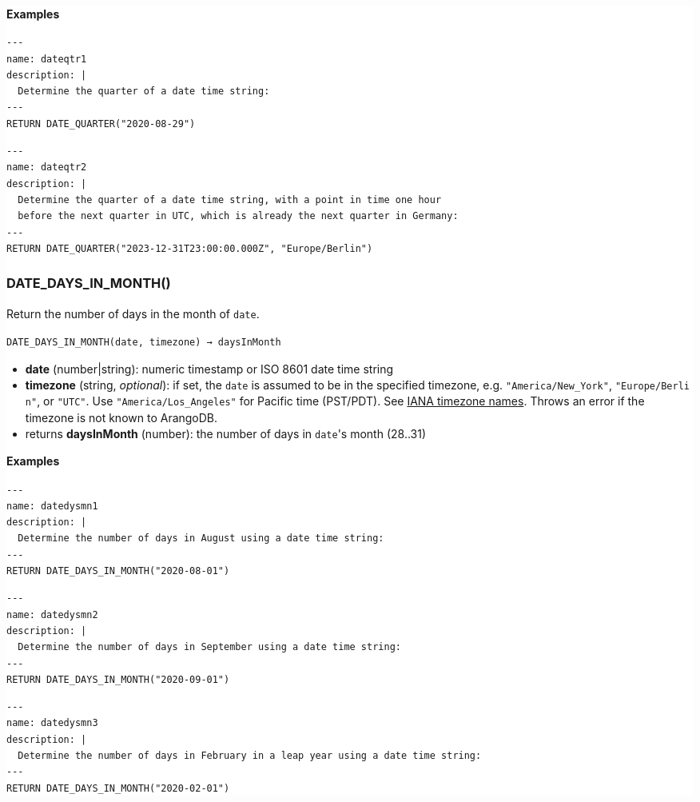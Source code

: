 **Examples**

```aql
---
name: dateqtr1
description: |
  Determine the quarter of a date time string:
---
RETURN DATE_QUARTER("2020-08-29")
```

```aql
---
name: dateqtr2
description: |
  Determine the quarter of a date time string, with a point in time one hour
  before the next quarter in UTC, which is already the next quarter in Germany:
---
RETURN DATE_QUARTER("2023-12-31T23:00:00.000Z", "Europe/Berlin")
```

### DATE_DAYS_IN_MONTH()

Return the number of days in the month of `date`.

`DATE_DAYS_IN_MONTH(date, timezone) → daysInMonth`

- **date** (number\|string): numeric timestamp or ISO 8601 date time string
- **timezone** (string, *optional*): if set, the `date` is assumed to be in the
  specified timezone, e.g. `"America/New_York"`, `"Europe/Berlin"`, or `"UTC"`.
  Use `"America/Los_Angeles"` for Pacific time (PST/PDT). See
  [IANA timezone names](https://en.wikipedia.org/wiki/List_of_tz_database_time_zones).
  Throws an error if the timezone is not known to ArangoDB.
- returns **daysInMonth** (number): the number of days in `date`'s month (28..31)

**Examples**

```aql
---
name: datedysmn1
description: |
  Determine the number of days in August using a date time string:
---
RETURN DATE_DAYS_IN_MONTH("2020-08-01")
```

```aql
---
name: datedysmn2
description: |
  Determine the number of days in September using a date time string:
---
RETURN DATE_DAYS_IN_MONTH("2020-09-01")
```

```aql
---
name: datedysmn3
description: |
  Determine the number of days in February in a leap year using a date time string:
---
RETURN DATE_DAYS_IN_MONTH("2020-02-01")
```
